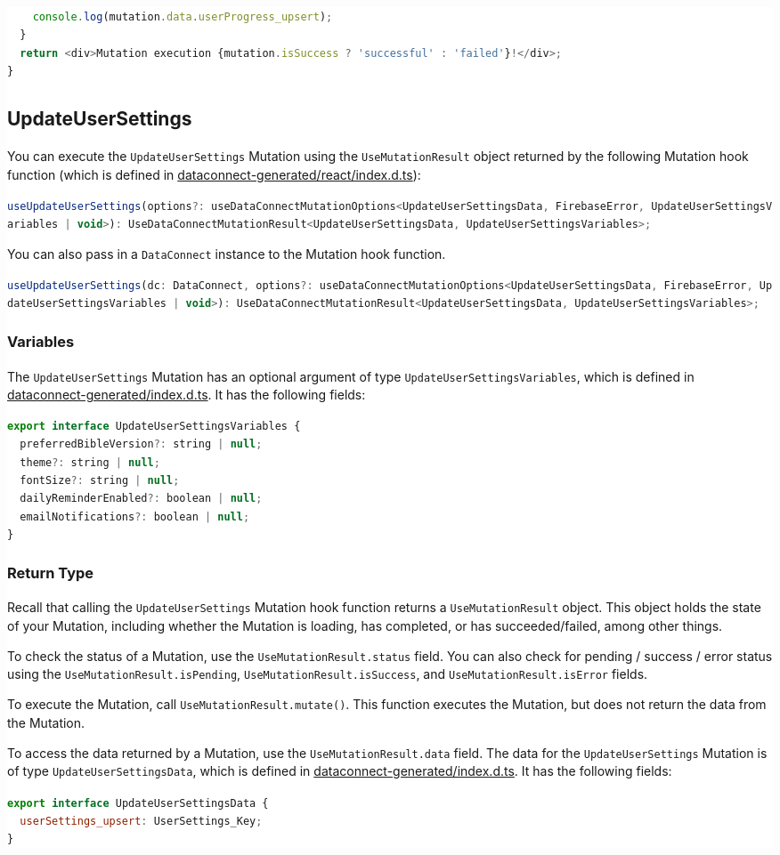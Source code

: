 ```javascript
    console.log(mutation.data.userProgress_upsert);
  }
  return <div>Mutation execution {mutation.isSuccess ? 'successful' : 'failed'}!</div>;
}
```

## UpdateUserSettings
You can execute the `UpdateUserSettings` Mutation using the `UseMutationResult` object returned by the following Mutation hook function (which is defined in [dataconnect-generated/react/index.d.ts](./index.d.ts)):
```javascript
useUpdateUserSettings(options?: useDataConnectMutationOptions<UpdateUserSettingsData, FirebaseError, UpdateUserSettingsVariables | void>): UseDataConnectMutationResult<UpdateUserSettingsData, UpdateUserSettingsVariables>;
```
You can also pass in a `DataConnect` instance to the Mutation hook function.
```javascript
useUpdateUserSettings(dc: DataConnect, options?: useDataConnectMutationOptions<UpdateUserSettingsData, FirebaseError, UpdateUserSettingsVariables | void>): UseDataConnectMutationResult<UpdateUserSettingsData, UpdateUserSettingsVariables>;
```

### Variables
The `UpdateUserSettings` Mutation has an optional argument of type `UpdateUserSettingsVariables`, which is defined in [dataconnect-generated/index.d.ts](../index.d.ts). It has the following fields:

```javascript
export interface UpdateUserSettingsVariables {
  preferredBibleVersion?: string | null;
  theme?: string | null;
  fontSize?: string | null;
  dailyReminderEnabled?: boolean | null;
  emailNotifications?: boolean | null;
}
```
### Return Type
Recall that calling the `UpdateUserSettings` Mutation hook function returns a `UseMutationResult` object. This object holds the state of your Mutation, including whether the Mutation is loading, has completed, or has succeeded/failed, among other things.

To check the status of a Mutation, use the `UseMutationResult.status` field. You can also check for pending / success / error status using the `UseMutationResult.isPending`, `UseMutationResult.isSuccess`, and `UseMutationResult.isError` fields.

To execute the Mutation, call `UseMutationResult.mutate()`. This function executes the Mutation, but does not return the data from the Mutation.

To access the data returned by a Mutation, use the `UseMutationResult.data` field. The data for the `UpdateUserSettings` Mutation is of type `UpdateUserSettingsData`, which is defined in [dataconnect-generated/index.d.ts](../index.d.ts). It has the following fields:
```javascript
export interface UpdateUserSettingsData {
  userSettings_upsert: UserSettings_Key;
}
```
